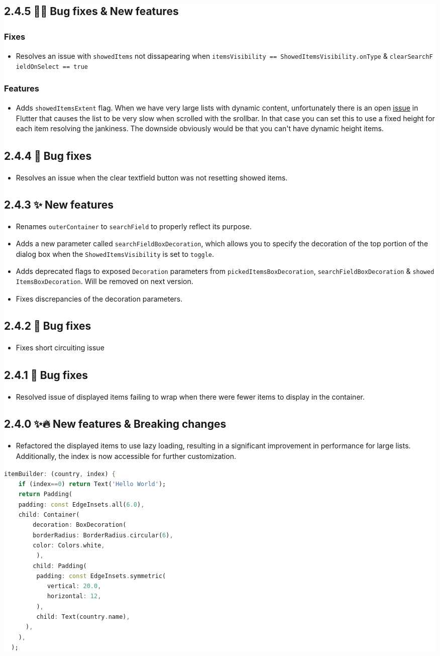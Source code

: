 ## 2.4.5 🐛✨ Bug fixes & New features

### Fixes

- Resolves an issue with `showedItems` not dissapearing when `itemsVisibility == ShowedItemsVisibility.onType` & `clearSearchFieldOnSelect == true`

### Features

- Adds `showedItemsExtent` flag.
  When we have very large lists with dynamic content, unfortunately there is an open [issue](https://github.com/flutter/flutter/issues/52207) in Flutter that causes the list to be very slow when scrolled with the srollbar. In that case you can set this to use a fixed height for each item resolving the jankiness. The downside obviously would be that you can't have dynamic height items.

## 2.4.4 🐛 Bug fixes

- Resolves an issue when the clear textfield button was not resetting showed items.

## 2.4.3 ✨ New features

- Renames `outerContainer` to `searchField` to properly reflect its purpose.

- Adds a new parameter called `searchFieldBoxDecoration`, which allows you to specify the decoration of the top portion of the dialog box when the `ShowedItemsVisibility` is set to `toggle`.

- Adds deprecated flags to exposed `Decoration` parameters from `pickedItemsBoxDecoration`, `searchFieldBoxDecoration` & `showedItemsBoxDecoration`. Will be removed on next version.

- Fixes discrepancies of the decoration parameters.

## 2.4.2 🐛 Bug fixes

- Fixes short circuiting issue

## 2.4.1 🐛 Bug fixes

- Resolved issue of displayed items failing to wrap when there were fewer items to display in the container.

## 2.4.0 ✨🔥 New features & Breaking changes

- Refactored the displayed items to use lazy loading, resulting in a significant improvement in performance for large lists. Additionally, the index is now accessible for further customization.

```dart
itemBuilder: (country, index) {
    if (index==0) return Text('Hello World');
    return Padding(
    padding: const EdgeInsets.all(6.0),
    child: Container(
        decoration: BoxDecoration(
        borderRadius: BorderRadius.circular(6),
        color: Colors.white,
         ),
        child: Padding(
         padding: const EdgeInsets.symmetric(
            vertical: 20.0,
            horizontal: 12,
         ),
         child: Text(country.name),
      ),
    ),
  );
```